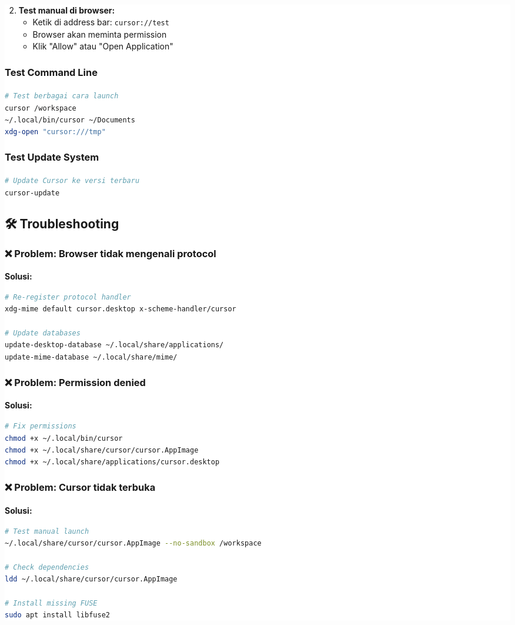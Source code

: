 2. **Test manual di browser:**
   - Ketik di address bar: `cursor://test`
   - Browser akan meminta permission
   - Klik "Allow" atau "Open Application"

### Test Command Line

```bash
# Test berbagai cara launch
cursor /workspace
~/.local/bin/cursor ~/Documents
xdg-open "cursor:///tmp"
```

### Test Update System

```bash
# Update Cursor ke versi terbaru
cursor-update
```

## 🛠️ Troubleshooting

### ❌ Problem: Browser tidak mengenali protocol

**Solusi:**
```bash
# Re-register protocol handler
xdg-mime default cursor.desktop x-scheme-handler/cursor

# Update databases
update-desktop-database ~/.local/share/applications/
update-mime-database ~/.local/share/mime/
```

### ❌ Problem: Permission denied

**Solusi:**
```bash
# Fix permissions
chmod +x ~/.local/bin/cursor
chmod +x ~/.local/share/cursor/cursor.AppImage
chmod +x ~/.local/share/applications/cursor.desktop
```

### ❌ Problem: Cursor tidak terbuka

**Solusi:**
```bash
# Test manual launch
~/.local/share/cursor/cursor.AppImage --no-sandbox /workspace

# Check dependencies
ldd ~/.local/share/cursor/cursor.AppImage

# Install missing FUSE
sudo apt install libfuse2
```

